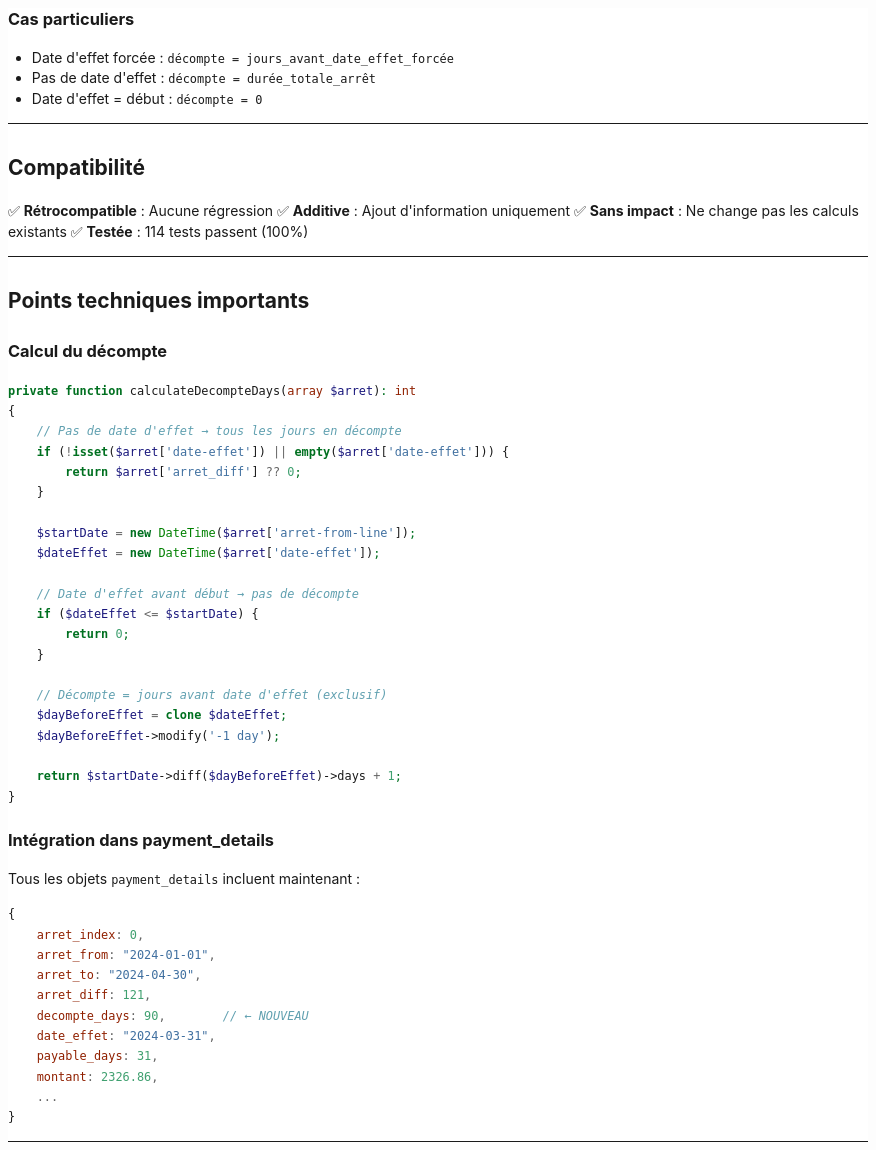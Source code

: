 ### Cas particuliers
- Date d'effet forcée : `décompte = jours_avant_date_effet_forcée`
- Pas de date d'effet : `décompte = durée_totale_arrêt`
- Date d'effet = début : `décompte = 0`

---

## Compatibilité

✅ **Rétrocompatible** : Aucune régression
✅ **Additive** : Ajout d'information uniquement
✅ **Sans impact** : Ne change pas les calculs existants
✅ **Testée** : 114 tests passent (100%)

---

## Points techniques importants

### Calcul du décompte

```php
private function calculateDecompteDays(array $arret): int
{
    // Pas de date d'effet → tous les jours en décompte
    if (!isset($arret['date-effet']) || empty($arret['date-effet'])) {
        return $arret['arret_diff'] ?? 0;
    }

    $startDate = new DateTime($arret['arret-from-line']);
    $dateEffet = new DateTime($arret['date-effet']);

    // Date d'effet avant début → pas de décompte
    if ($dateEffet <= $startDate) {
        return 0;
    }

    // Décompte = jours avant date d'effet (exclusif)
    $dayBeforeEffet = clone $dateEffet;
    $dayBeforeEffet->modify('-1 day');

    return $startDate->diff($dayBeforeEffet)->days + 1;
}
```

### Intégration dans payment_details

Tous les objets `payment_details` incluent maintenant :
```javascript
{
    arret_index: 0,
    arret_from: "2024-01-01",
    arret_to: "2024-04-30",
    arret_diff: 121,
    decompte_days: 90,        // ← NOUVEAU
    date_effet: "2024-03-31",
    payable_days: 31,
    montant: 2326.86,
    ...
}
```

---